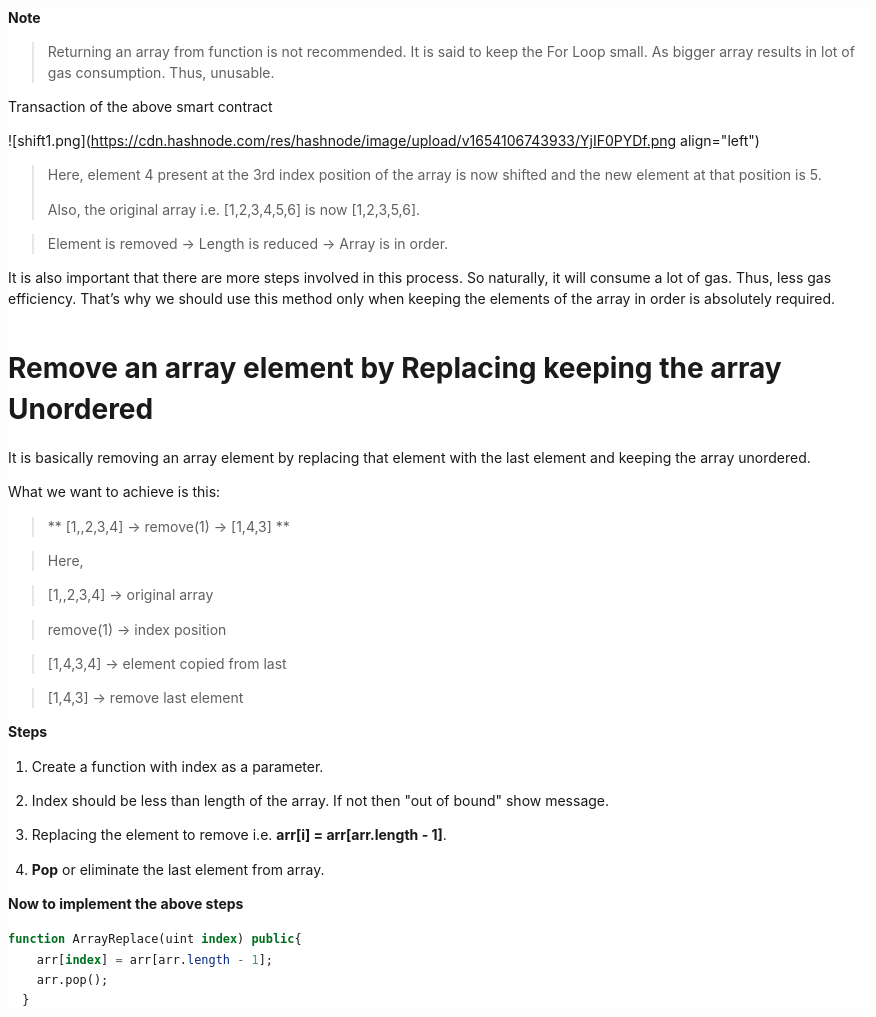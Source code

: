 **Note**

> Returning an array from function is not recommended. It is said to keep the For Loop small. As bigger array results in lot of gas consumption. Thus, unusable.

Transaction of the above smart contract

![shift1.png](https://cdn.hashnode.com/res/hashnode/image/upload/v1654106743933/YjIF0PYDf.png align="left")

> Here, element 4 present at the 3rd index position of the array is now shifted and the new element at that position is 5.
> 
> Also, the original array i.e. \[1,2,3,4,5,6\] is now \[1,2,3,5,6\].

> Element is removed -&gt; Length is reduced -&gt; Array is in order.

It is also important that there are more steps involved in this process. So naturally, it will consume a lot of gas. Thus, less gas efficiency. That’s why we should use this method only when keeping the elements of the array in order is absolutely required.

# Remove an array element by Replacing keeping the array Unordered

It is basically removing an array element by replacing that element with the last element and keeping the array unordered.

What we want to achieve is this:

> \*\* \[1,,2,3,4\] -&gt; remove(1) -&gt; \[1,4,3\] \*\*

> Here,

> \[1,,2,3,4\] -&gt; original array

> remove(1) -&gt; index position

> \[1,4,3,4\] -&gt; element copied from last

> \[1,4,3\] -&gt; remove last element

**Steps**

1. Create a function with index as a parameter.
    
2. Index should be less than length of the array. If not then "out of bound" show message.
    
3. Replacing the element to remove i.e. **arr\[i\] = arr\[arr.length - 1\]**.
    
4. **Pop** or eliminate the last element from array.
    

**Now to implement the above steps**

```sql
function ArrayReplace(uint index) public{
    arr[index] = arr[arr.length - 1];
    arr.pop();
  }
```
